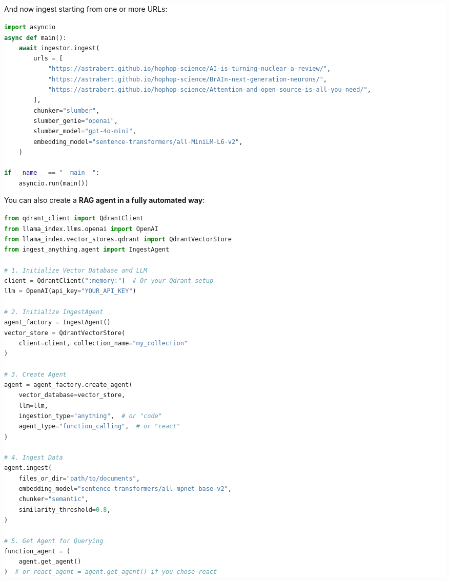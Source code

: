 And now ingest starting from one or more URLs:

```python
import asyncio
async def main():
	await ingestor.ingest(
    	urls = [
        	"https://astrabert.github.io/hophop-science/AI-is-turning-nuclear-a-review/",
        	"https://astrabert.github.io/hophop-science/BrAIn-next-generation-neurons/",
        	"https://astrabert.github.io/hophop-science/Attention-and-open-source-is-all-you-need/",
    	],
    	chunker="slumber",
    	slumber_genie="openai",
    	slumber_model="gpt-4o-mini",
    	embedding_model="sentence-transformers/all-MiniLM-L6-v2",
	)

if __name__ == "__main__":
	asyncio.run(main())
```

You can also create a **RAG agent in a fully automated way**:

```python
from qdrant_client import QdrantClient
from llama_index.llms.openai import OpenAI
from llama_index.vector_stores.qdrant import QdrantVectorStore
from ingest_anything.agent import IngestAgent

# 1. Initialize Vector Database and LLM
client = QdrantClient(":memory:")  # Or your Qdrant setup
llm = OpenAI(api_key="YOUR_API_KEY")

# 2. Initialize IngestAgent
agent_factory = IngestAgent()
vector_store = QdrantVectorStore(
    client=client, collection_name="my_collection"
)

# 3. Create Agent
agent = agent_factory.create_agent(
    vector_database=vector_store,
    llm=llm,
    ingestion_type="anything",  # or "code"
    agent_type="function_calling",  # or "react"
)

# 4. Ingest Data
agent.ingest(
    files_or_dir="path/to/documents",
    embedding_model="sentence-transformers/all-mpnet-base-v2",
    chunker="semantic",
    similarity_threshold=0.8,
)

# 5. Get Agent for Querying
function_agent = (
    agent.get_agent()
)  # or react_agent = agent.get_agent() if you chose react
```
